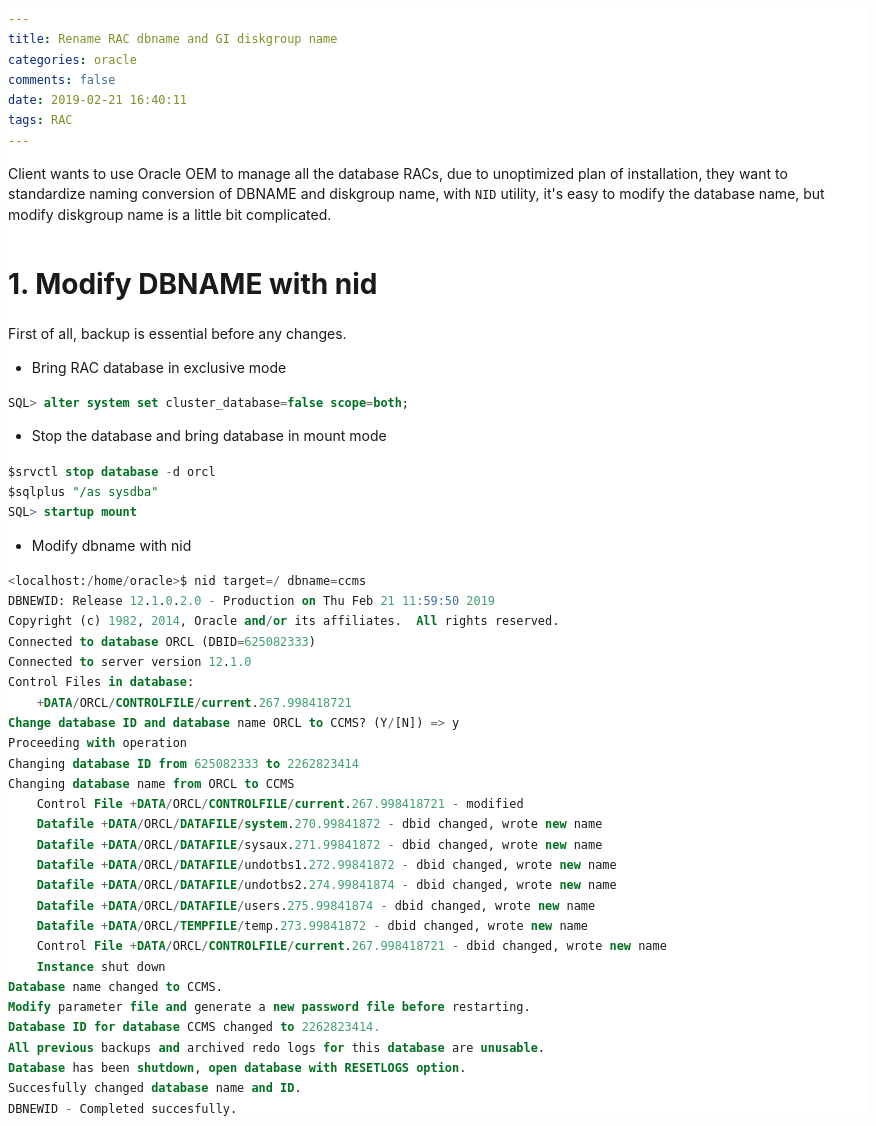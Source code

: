 ```yaml
---
title: Rename RAC dbname and GI diskgroup name
categories: oracle
comments: false
date: 2019-02-21 16:40:11
tags: RAC
---
```


Client wants to use Oracle OEM to manage all the database RACs, due to unoptimized plan of installation, they want to standardize naming conversion of DBNAME and diskgroup name, with `NID` utility, it's easy to modify the database name, but modify diskgroup name is a little bit complicated.


# 1. Modify DBNAME with nid
First of all, backup is essential before any changes.

* Bring RAC database in exclusive mode

```sql
SQL> alter system set cluster_database=false scope=both;
```

* Stop the database and bring database in mount mode

```sql
$srvctl stop database -d orcl
$sqlplus "/as sysdba"
SQL> startup mount
```

* Modify dbname with nid

```sql
<localhost:/home/oracle>$ nid target=/ dbname=ccms
DBNEWID: Release 12.1.0.2.0 - Production on Thu Feb 21 11:59:50 2019
Copyright (c) 1982, 2014, Oracle and/or its affiliates.  All rights reserved.
Connected to database ORCL (DBID=625082333)
Connected to server version 12.1.0
Control Files in database:
    +DATA/ORCL/CONTROLFILE/current.267.998418721
Change database ID and database name ORCL to CCMS? (Y/[N]) => y
Proceeding with operation
Changing database ID from 625082333 to 2262823414
Changing database name from ORCL to CCMS
    Control File +DATA/ORCL/CONTROLFILE/current.267.998418721 - modified
    Datafile +DATA/ORCL/DATAFILE/system.270.99841872 - dbid changed, wrote new name
    Datafile +DATA/ORCL/DATAFILE/sysaux.271.99841872 - dbid changed, wrote new name
    Datafile +DATA/ORCL/DATAFILE/undotbs1.272.99841872 - dbid changed, wrote new name
    Datafile +DATA/ORCL/DATAFILE/undotbs2.274.99841874 - dbid changed, wrote new name
    Datafile +DATA/ORCL/DATAFILE/users.275.99841874 - dbid changed, wrote new name
    Datafile +DATA/ORCL/TEMPFILE/temp.273.99841872 - dbid changed, wrote new name
    Control File +DATA/ORCL/CONTROLFILE/current.267.998418721 - dbid changed, wrote new name
    Instance shut down
Database name changed to CCMS.
Modify parameter file and generate a new password file before restarting.
Database ID for database CCMS changed to 2262823414.
All previous backups and archived redo logs for this database are unusable.
Database has been shutdown, open database with RESETLOGS option.
Succesfully changed database name and ID.
DBNEWID - Completed succesfully.
```

